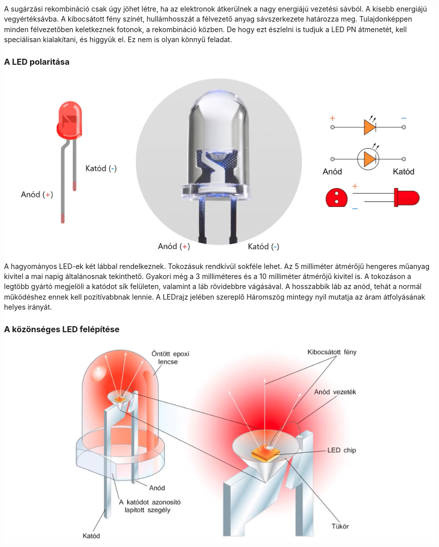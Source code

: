 A sugárzási rekombináció csak úgy jöhet létre, ha az elektronok átkerülnek a nagy energiájú vezetési sávból. A kisebb energiájú vegyértéksávba. A kibocsátott fény színét, hullámhosszát a félvezető anyag sávszerkezete határozza meg. Tulajdonképpen minden félvezetőben keletkeznek fotonok, a rekombináció közben. De hogy ezt észlelni is tudjuk a LED PN átmenetét, kell speciálisan kialakítani, és higgyük el. Ez nem is olyan könnyű feladat. 

### A LED polaritása 

![](/assets/images/elektro/5/e14.jpg)


A hagyományos LED-ek két lábbal rendelkeznek. Tokozásuk rendkívül sokféle lehet. Az 5 milliméter átmérőjű hengeres műanyag kivitel a mai napig általánosnak tekinthető. Gyakori még a 3 milliméteres és a 10 milliméter átmérőjű kivitel is. A tokozáson a legtöbb gyártó megjelöli a katódot sík felületen, valamint a láb rövidebbre vágásával. A hosszabbik láb az anód, tehát a normál működéshez ennek kell pozitívabbnak lennie. A LEDrajz jelében szereplő Háromszög mintegy nyíl mutatja az áram átfolyásának helyes irányát. 



### A közönséges LED felépítése

![](/assets/images/elektro/5/e15.jpg)
